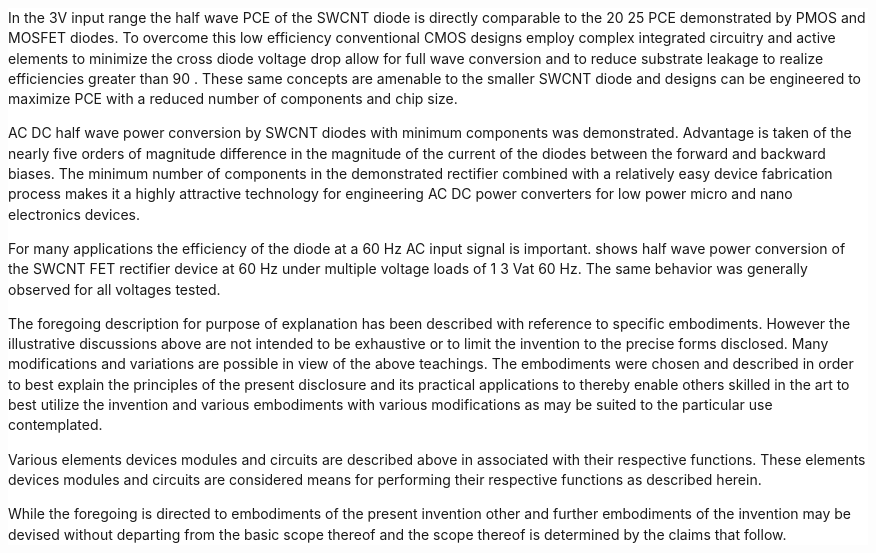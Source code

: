 In the 3V input range the half wave PCE of the SWCNT diode is directly comparable to the 20 25 PCE demonstrated by PMOS and MOSFET diodes. To overcome this low efficiency conventional CMOS designs employ complex integrated circuitry and active elements to minimize the cross diode voltage drop allow for full wave conversion and to reduce substrate leakage to realize efficiencies greater than 90 . These same concepts are amenable to the smaller SWCNT diode and designs can be engineered to maximize PCE with a reduced number of components and chip size.

AC DC half wave power conversion by SWCNT diodes with minimum components was demonstrated. Advantage is taken of the nearly five orders of magnitude difference in the magnitude of the current of the diodes between the forward and backward biases. The minimum number of components in the demonstrated rectifier combined with a relatively easy device fabrication process makes it a highly attractive technology for engineering AC DC power converters for low power micro and nano electronics devices.

For many applications the efficiency of the diode at a 60 Hz AC input signal is important. shows half wave power conversion of the SWCNT FET rectifier device at 60 Hz under multiple voltage loads of 1 3 Vat 60 Hz. The same behavior was generally observed for all voltages tested.

The foregoing description for purpose of explanation has been described with reference to specific embodiments. However the illustrative discussions above are not intended to be exhaustive or to limit the invention to the precise forms disclosed. Many modifications and variations are possible in view of the above teachings. The embodiments were chosen and described in order to best explain the principles of the present disclosure and its practical applications to thereby enable others skilled in the art to best utilize the invention and various embodiments with various modifications as may be suited to the particular use contemplated.

Various elements devices modules and circuits are described above in associated with their respective functions. These elements devices modules and circuits are considered means for performing their respective functions as described herein.

While the foregoing is directed to embodiments of the present invention other and further embodiments of the invention may be devised without departing from the basic scope thereof and the scope thereof is determined by the claims that follow.

